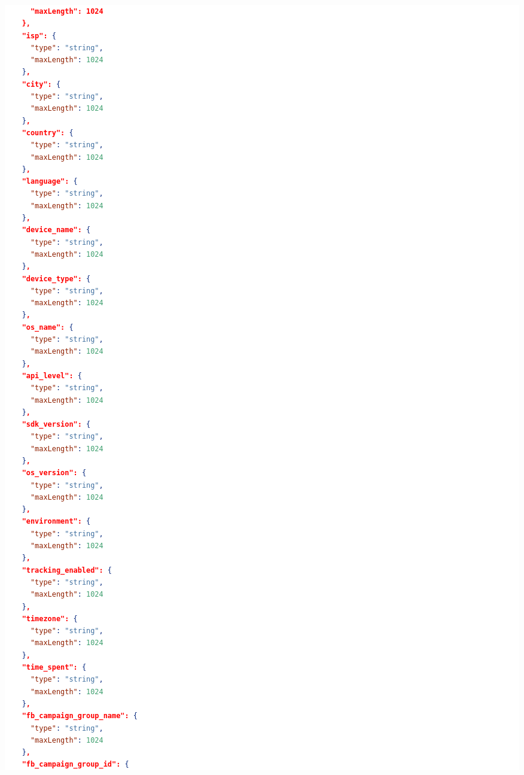 ```json
      "maxLength": 1024
    },
    "isp": {
      "type": "string",
      "maxLength": 1024
    },
    "city": {
      "type": "string",
      "maxLength": 1024
    },
    "country": {
      "type": "string",
      "maxLength": 1024
    },
    "language": {
      "type": "string",
      "maxLength": 1024
    },
    "device_name": {
      "type": "string",
      "maxLength": 1024
    },
    "device_type": {
      "type": "string",
      "maxLength": 1024
    },
    "os_name": {
      "type": "string",
      "maxLength": 1024
    },
    "api_level": {
      "type": "string",
      "maxLength": 1024
    },
    "sdk_version": {
      "type": "string",
      "maxLength": 1024
    },
    "os_version": {
      "type": "string",
      "maxLength": 1024
    },
    "environment": {
      "type": "string",
      "maxLength": 1024
    },
    "tracking_enabled": {
      "type": "string",
      "maxLength": 1024
    },
    "timezone": {
      "type": "string",
      "maxLength": 1024
    },
    "time_spent": {
      "type": "string",
      "maxLength": 1024
    },
    "fb_campaign_group_name": {
      "type": "string",
      "maxLength": 1024
    },
    "fb_campaign_group_id": {
```